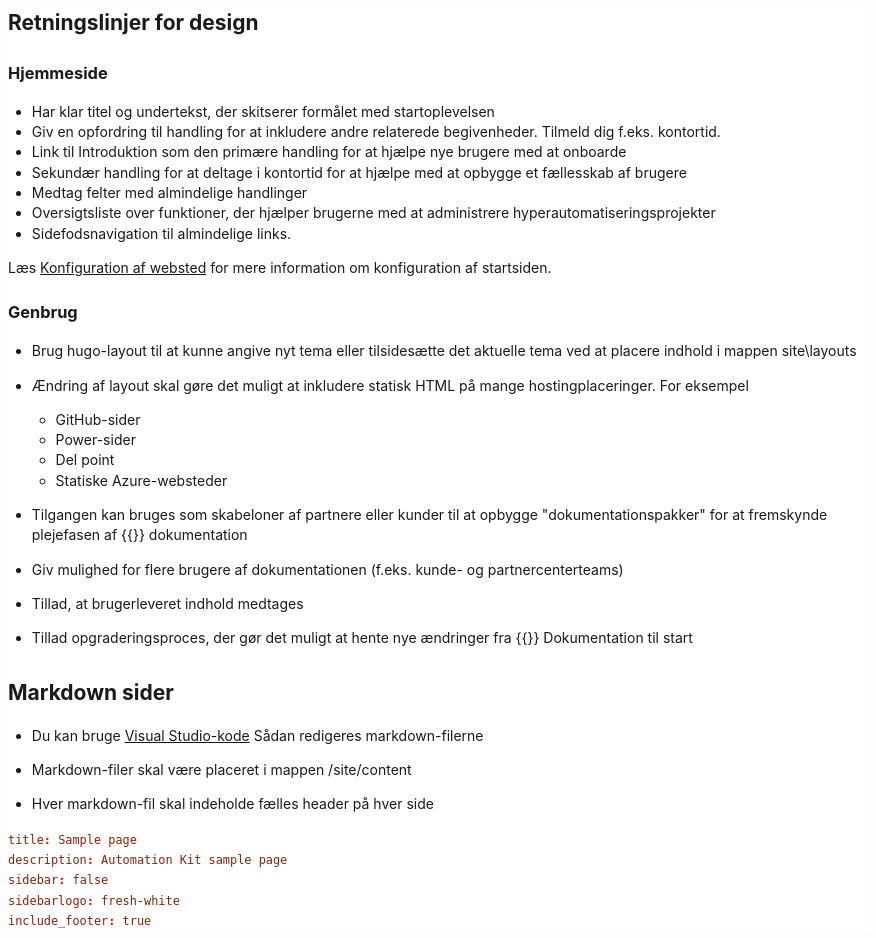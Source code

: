 ## Retningslinjer for design

### Hjemmeside

- Har klar titel og undertekst, der skitserer formålet med startoplevelsen
- Giv en opfordring til handling for at inkludere andre relaterede begivenheder. Tilmeld dig f.eks. kontortid.
- Link til Introduktion som den primære handling for at hjælpe nye brugere med at onboarde
- Sekundær handling for at deltage i kontortid for at hjælpe med at opbygge et fællesskab af brugere
- Medtag felter med almindelige handlinger
- Oversigtsliste over funktioner, der hjælper brugerne med at administrere hyperautomatiseringsprojekter
- Sidefodsnavigation til almindelige links.

Læs [Konfiguration af websted](/da/contribution/site-configuration) for mere information om konfiguration af startsiden.

### Genbrug

- Brug hugo-layout til at kunne angive nyt tema eller tilsidesætte det aktuelle tema ved at placere indhold i mappen site\layouts
- Ændring af layout skal gøre det muligt at inkludere statisk HTML på mange hostingplaceringer. For eksempel

  - GitHub-sider
  - Power-sider
  - Del point
  - Statiske Azure-websteder

- Tilgangen kan bruges som skabeloner af partnere eller kunder til at opbygge "dokumentationspakker" for at fremskynde plejefasen af {{<product-name>}} dokumentation
- Giv mulighed for flere brugere af dokumentationen (f.eks. kunde- og partnercenterteams)
- Tillad, at brugerleveret indhold medtages
- Tillad opgraderingsproces, der gør det muligt at hente nye ændringer fra {{<product-name>}} Dokumentation til start

## Markdown sider

- Du kan bruge [Visual Studio-kode](https://code.visualstudio.com/) Sådan redigeres markdown-filerne

- Markdown-filer skal være placeret i mappen /site/content

- Hver markdown-fil skal indeholde fælles header på hver side

```toml
title: Sample page
description: Automation Kit sample page
sidebar: false
sidebarlogo: fresh-white
include_footer: true
```
